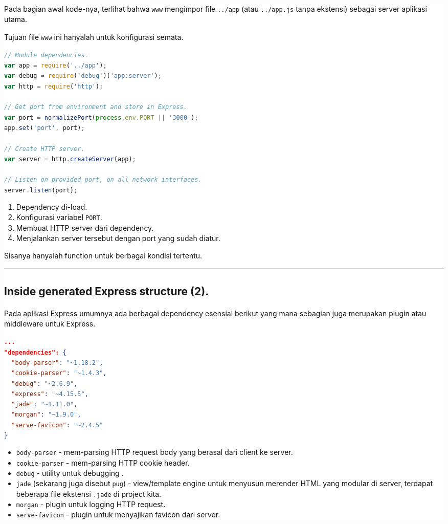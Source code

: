 Pada bagian awal kode-nya, terlihat bahwa `www` mengimpor file `../app` (atau `../app.js` tanpa ekstensi) sebagai server aplikasi utama.

Tujuan file `www` ini hanyalah untuk konfigurasi semata.

```js
// Module dependencies.
var app = require('../app');
var debug = require('debug')('app:server');
var http = require('http');

// Get port from environment and store in Express.
var port = normalizePort(process.env.PORT || '3000');
app.set('port', port);

// Create HTTP server.
var server = http.createServer(app);

// Listen on provided port, on all network interfaces.
server.listen(port);
```

1. Dependency di-load.
2. Konfigurasi variabel `PORT`.
3. Membuat HTTP server dari dependency.
4. Menjalankan server tersebut dengan port yang sudah diatur.

Sisanya hanyalah function untuk berbagai kondisi tertentu.

--------------------------------------------------------------------------------

## Inside generated Express structure (2).

Pada aplikasi Express umumnya ada berbagai dependency esensial berikut yang mana sebagian juga merupakan plugin atau middleware untuk Express.

```json
...
"dependencies": {
  "body-parser": "~1.18.2",
  "cookie-parser": "~1.4.3",
  "debug": "~2.6.9",
  "express": "~4.15.5",
  "jade": "~1.11.0",
  "morgan": "~1.9.0",
  "serve-favicon": "~2.4.5"
}
```

* `body-parser` - mem-parsing HTTP request body yang berasal dari client ke server.
* `cookie-parser` - mem-parsing HTTP cookie header.
* `debug` - utility untuk debugging .
* `jade` (sekarang juga disebut `pug`) - view/template engine untuk menyusun merender HTML yang modular di server, terdapat beberapa file ekstensi `.jade` di project kita.
* `morgan` - plugin untuk logging HTTP request.
* `serve-favicon` - plugin untuk menyajikan favicon dari server.

